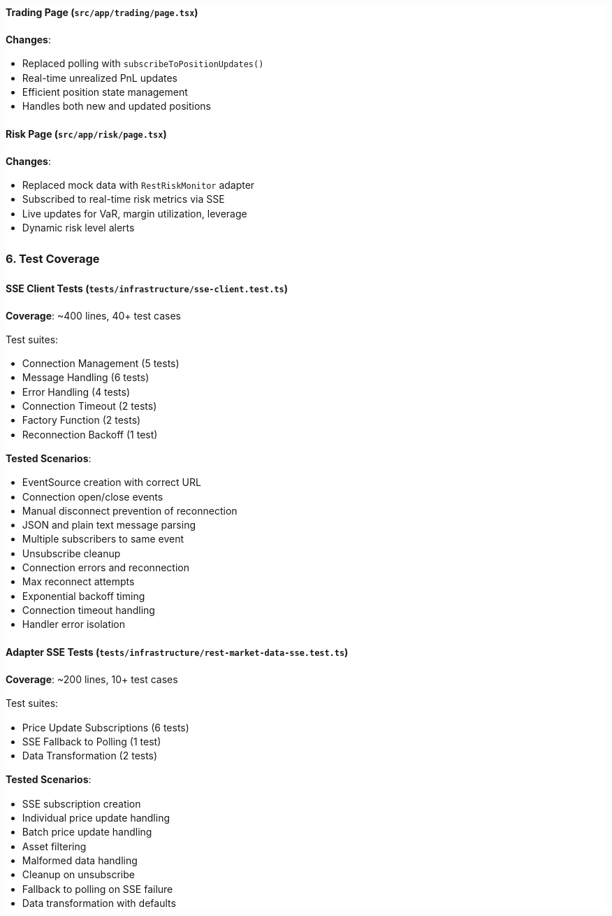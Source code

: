 #### Trading Page (`src/app/trading/page.tsx`)
**Changes**:
- Replaced polling with `subscribeToPositionUpdates()`
- Real-time unrealized PnL updates
- Efficient position state management
- Handles both new and updated positions

#### Risk Page (`src/app/risk/page.tsx`)
**Changes**:
- Replaced mock data with `RestRiskMonitor` adapter
- Subscribed to real-time risk metrics via SSE
- Live updates for VaR, margin utilization, leverage
- Dynamic risk level alerts

### 6. Test Coverage

#### SSE Client Tests (`tests/infrastructure/sse-client.test.ts`)
**Coverage**: ~400 lines, 40+ test cases

Test suites:
- Connection Management (5 tests)
- Message Handling (6 tests)
- Error Handling (4 tests)
- Connection Timeout (2 tests)
- Factory Function (2 tests)
- Reconnection Backoff (1 test)

**Tested Scenarios**:
- EventSource creation with correct URL
- Connection open/close events
- Manual disconnect prevention of reconnection
- JSON and plain text message parsing
- Multiple subscribers to same event
- Unsubscribe cleanup
- Connection errors and reconnection
- Max reconnect attempts
- Exponential backoff timing
- Connection timeout handling
- Handler error isolation

#### Adapter SSE Tests (`tests/infrastructure/rest-market-data-sse.test.ts`)
**Coverage**: ~200 lines, 10+ test cases

Test suites:
- Price Update Subscriptions (6 tests)
- SSE Fallback to Polling (1 test)
- Data Transformation (2 tests)

**Tested Scenarios**:
- SSE subscription creation
- Individual price update handling
- Batch price update handling
- Asset filtering
- Malformed data handling
- Cleanup on unsubscribe
- Fallback to polling on SSE failure
- Data transformation with defaults
